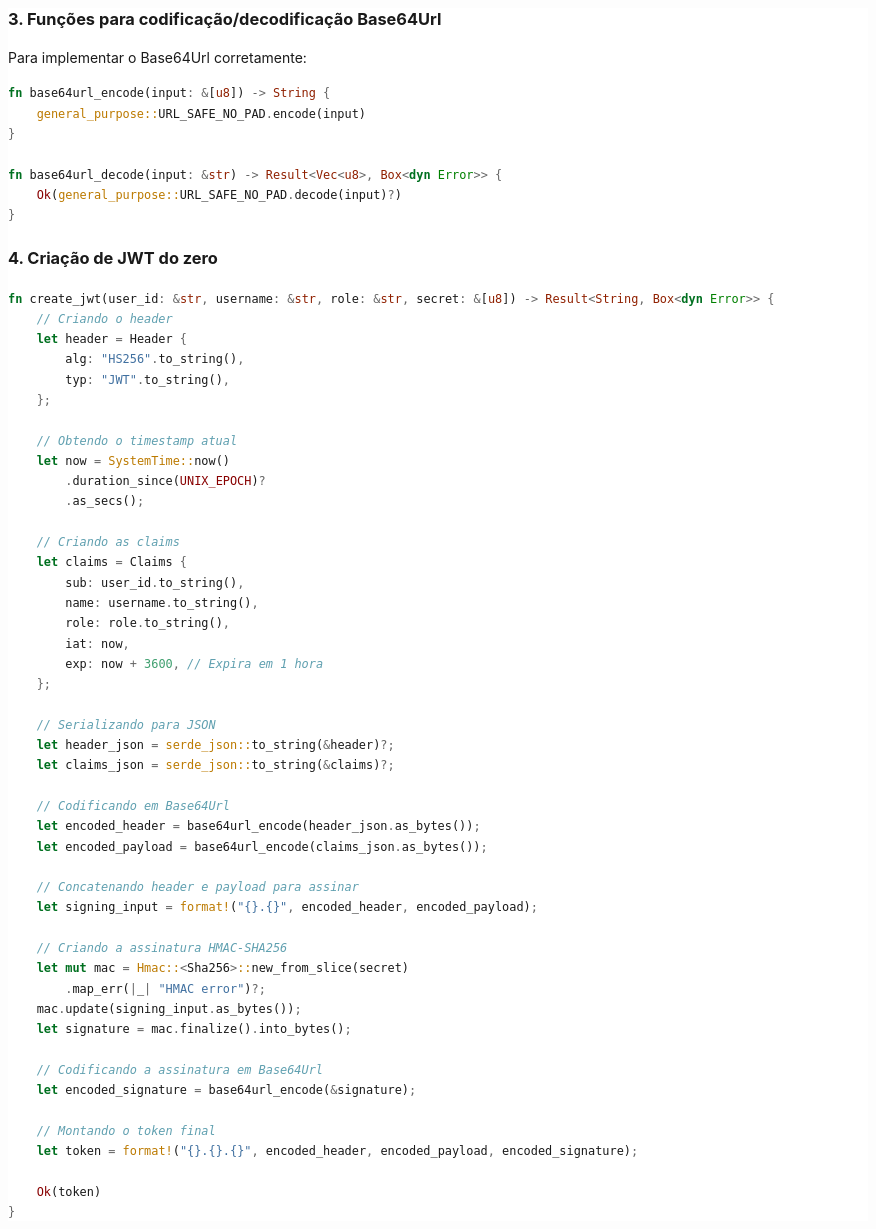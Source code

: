 ### 3. Funções para codificação/decodificação Base64Url

Para implementar o Base64Url corretamente:

```rust
fn base64url_encode(input: &[u8]) -> String {
    general_purpose::URL_SAFE_NO_PAD.encode(input)
}

fn base64url_decode(input: &str) -> Result<Vec<u8>, Box<dyn Error>> {
    Ok(general_purpose::URL_SAFE_NO_PAD.decode(input)?)
}
```

### 4. Criação de JWT do zero

```rust
fn create_jwt(user_id: &str, username: &str, role: &str, secret: &[u8]) -> Result<String, Box<dyn Error>> {
    // Criando o header
    let header = Header {
        alg: "HS256".to_string(),
        typ: "JWT".to_string(),
    };
    
    // Obtendo o timestamp atual
    let now = SystemTime::now()
        .duration_since(UNIX_EPOCH)?
        .as_secs();
    
    // Criando as claims
    let claims = Claims {
        sub: user_id.to_string(),
        name: username.to_string(),
        role: role.to_string(),
        iat: now,
        exp: now + 3600, // Expira em 1 hora
    };
    
    // Serializando para JSON
    let header_json = serde_json::to_string(&header)?;
    let claims_json = serde_json::to_string(&claims)?;
    
    // Codificando em Base64Url
    let encoded_header = base64url_encode(header_json.as_bytes());
    let encoded_payload = base64url_encode(claims_json.as_bytes());
    
    // Concatenando header e payload para assinar
    let signing_input = format!("{}.{}", encoded_header, encoded_payload);
    
    // Criando a assinatura HMAC-SHA256
    let mut mac = Hmac::<Sha256>::new_from_slice(secret)
        .map_err(|_| "HMAC error")?;
    mac.update(signing_input.as_bytes());
    let signature = mac.finalize().into_bytes();
    
    // Codificando a assinatura em Base64Url
    let encoded_signature = base64url_encode(&signature);
    
    // Montando o token final
    let token = format!("{}.{}.{}", encoded_header, encoded_payload, encoded_signature);
    
    Ok(token)
}
```